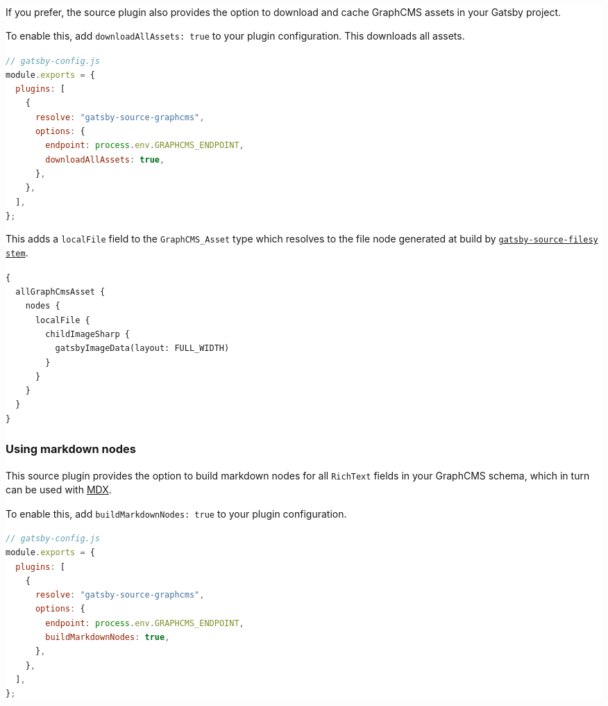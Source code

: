 If you prefer, the source plugin also provides the option to download and cache GraphCMS assets in your Gatsby project.

To enable this, add `downloadAllAssets: true` to your plugin configuration. This downloads all assets.

```js
// gatsby-config.js
module.exports = {
  plugins: [
    {
      resolve: "gatsby-source-graphcms",
      options: {
        endpoint: process.env.GRAPHCMS_ENDPOINT,
        downloadAllAssets: true,
      },
    },
  ],
};
```

This adds a `localFile` field to the `GraphCMS_Asset` type which resolves to the file node generated at build by [`gatsby-source-filesystem`](https://www.gatsbyjs.org/packages/gatsby-source-filesystem).

```gql
{
  allGraphCmsAsset {
    nodes {
      localFile {
        childImageSharp {
          gatsbyImageData(layout: FULL_WIDTH)
        }
      }
    }
  }
}
```

### Using markdown nodes

This source plugin provides the option to build markdown nodes for all `RichText` fields in your GraphCMS schema, which in turn can be used with [MDX](https://mdxjs.com).

To enable this, add `buildMarkdownNodes: true` to your plugin configuration.

```js
// gatsby-config.js
module.exports = {
  plugins: [
    {
      resolve: "gatsby-source-graphcms",
      options: {
        endpoint: process.env.GRAPHCMS_ENDPOINT,
        buildMarkdownNodes: true,
      },
    },
  ],
};
```
